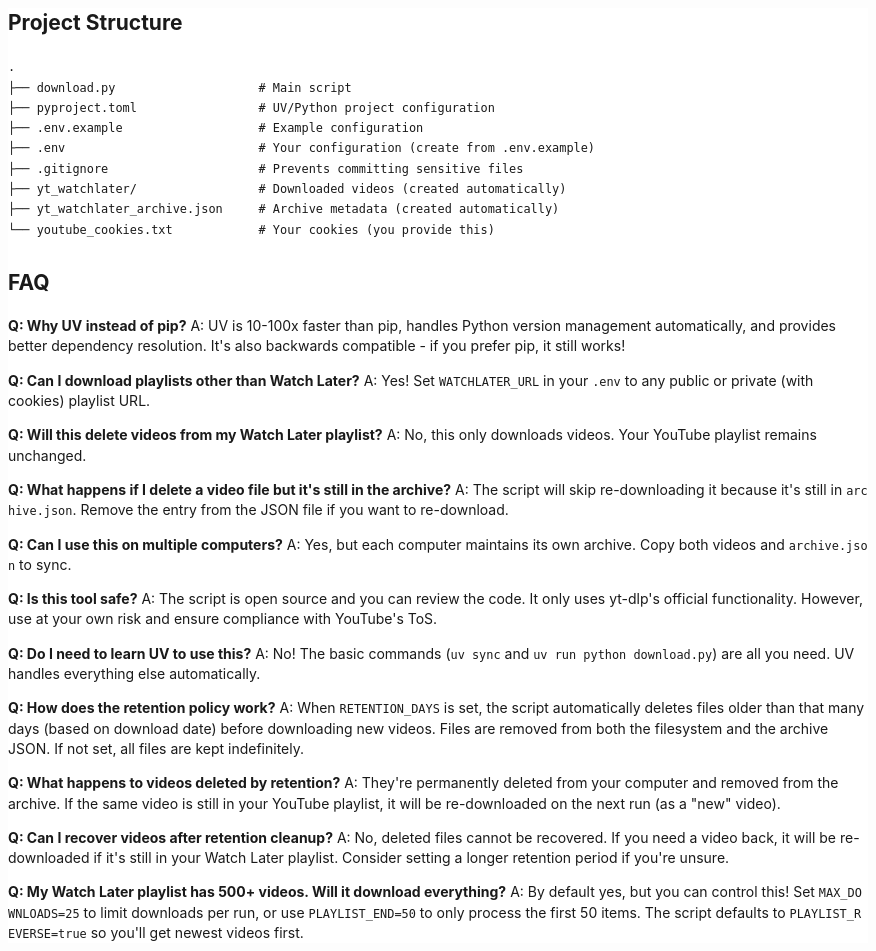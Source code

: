 ## Project Structure

```
.
├── download.py                    # Main script
├── pyproject.toml                 # UV/Python project configuration
├── .env.example                   # Example configuration
├── .env                           # Your configuration (create from .env.example)
├── .gitignore                     # Prevents committing sensitive files
├── yt_watchlater/                 # Downloaded videos (created automatically)
├── yt_watchlater_archive.json     # Archive metadata (created automatically)
└── youtube_cookies.txt            # Your cookies (you provide this)
```

## FAQ

**Q: Why UV instead of pip?**
A: UV is 10-100x faster than pip, handles Python version management automatically, and provides better dependency resolution. It's also backwards compatible - if you prefer pip, it still works!

**Q: Can I download playlists other than Watch Later?**
A: Yes! Set `WATCHLATER_URL` in your `.env` to any public or private (with cookies) playlist URL.

**Q: Will this delete videos from my Watch Later playlist?**
A: No, this only downloads videos. Your YouTube playlist remains unchanged.

**Q: What happens if I delete a video file but it's still in the archive?**
A: The script will skip re-downloading it because it's still in `archive.json`. Remove the entry from the JSON file if you want to re-download.

**Q: Can I use this on multiple computers?**
A: Yes, but each computer maintains its own archive. Copy both videos and `archive.json` to sync.

**Q: Is this tool safe?**
A: The script is open source and you can review the code. It only uses yt-dlp's official functionality. However, use at your own risk and ensure compliance with YouTube's ToS.

**Q: Do I need to learn UV to use this?**
A: No! The basic commands (`uv sync` and `uv run python download.py`) are all you need. UV handles everything else automatically.

**Q: How does the retention policy work?**
A: When `RETENTION_DAYS` is set, the script automatically deletes files older than that many days (based on download date) before downloading new videos. Files are removed from both the filesystem and the archive JSON. If not set, all files are kept indefinitely.

**Q: What happens to videos deleted by retention?**
A: They're permanently deleted from your computer and removed from the archive. If the same video is still in your YouTube playlist, it will be re-downloaded on the next run (as a "new" video).

**Q: Can I recover videos after retention cleanup?**
A: No, deleted files cannot be recovered. If you need a video back, it will be re-downloaded if it's still in your Watch Later playlist. Consider setting a longer retention period if you're unsure.

**Q: My Watch Later playlist has 500+ videos. Will it download everything?**
A: By default yes, but you can control this! Set `MAX_DOWNLOADS=25` to limit downloads per run, or use `PLAYLIST_END=50` to only process the first 50 items. The script defaults to `PLAYLIST_REVERSE=true` so you'll get newest videos first.

